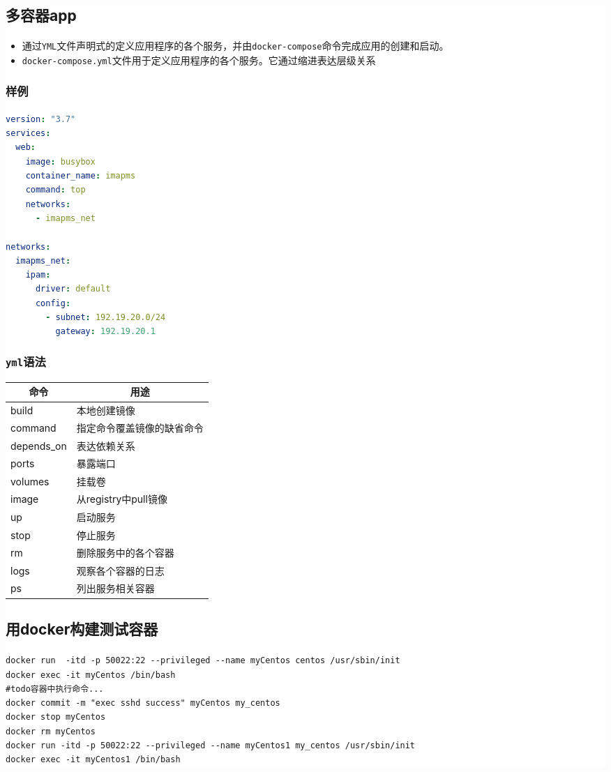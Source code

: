 ## 多容器app
- 通过`YML`文件声明式的定义应用程序的各个服务，并由`docker-compose`命令完成应用的创建和启动。
- `docker-compose.yml`文件用于定义应用程序的各个服务。它通过缩进表达层级关系

### 样例
```yaml
version: "3.7"
services:
  web:
    image: busybox
    container_name: imapms
    command: top
    networks:
      - imapms_net

networks:
  imapms_net:
    ipam:
      driver: default
      config:
        - subnet: 192.19.20.0/24
          gateway: 192.19.20.1

```

### `yml`语法
|    命令    |            用途            |
|------------|----------------------------|
| build      | 本地创建镜像               |
| command    | 指定命令覆盖镜像的缺省命令 |
| depends_on | 表达依赖关系               |
| ports      | 暴露端口                   |
| volumes    | 挂载卷                     |
| image      | 从registry中pull镜像       |
| up         | 启动服务                   |
| stop       | 停止服务                   |
| rm         | 删除服务中的各个容器       |
| logs       | 观察各个容器的日志         |
| ps         | 列出服务相关容器           |

## 用docker构建测试容器
```shell
docker run  -itd -p 50022:22 --privileged --name myCentos centos /usr/sbin/init
docker exec -it myCentos /bin/bash
#todo容器中执行命令...
docker commit -m "exec sshd success" myCentos my_centos
docker stop myCentos
docker rm myCentos
docker run -itd -p 50022:22 --privileged --name myCentos1 my_centos /usr/sbin/init
docker exec -it myCentos1 /bin/bash
```
